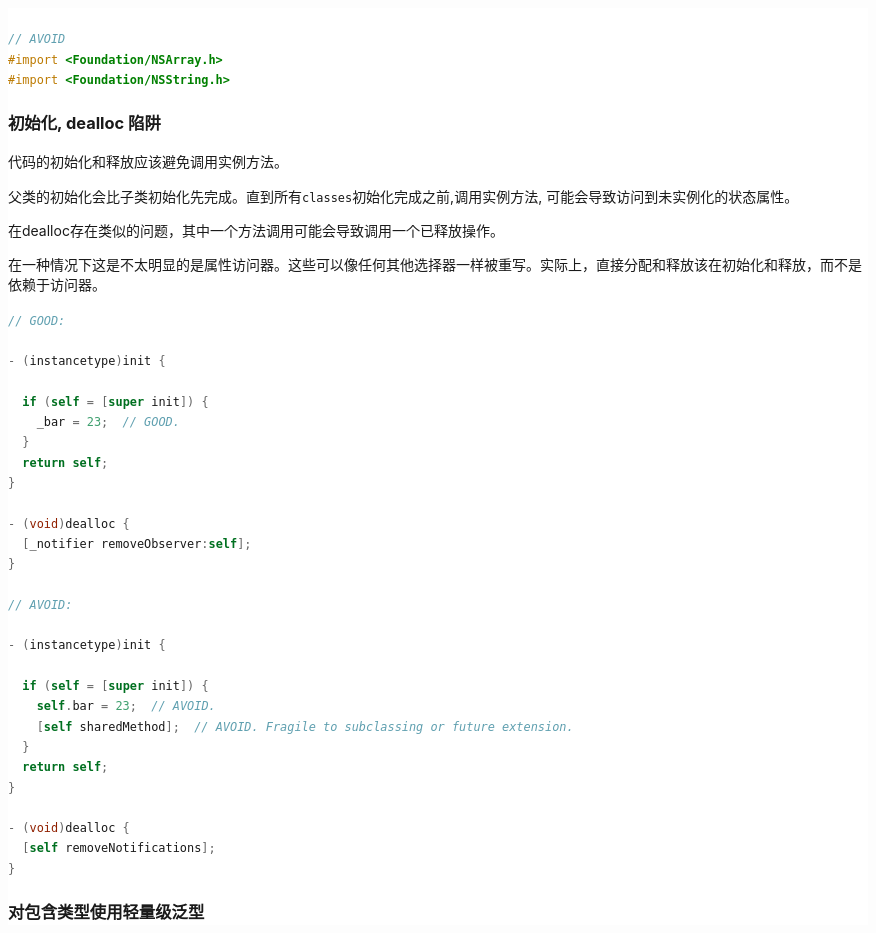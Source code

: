 ```objective-c

// AVOID
#import <Foundation/NSArray.h>  
#import <Foundation/NSString.h>

```



### 初始化, dealloc 陷阱

代码的初始化和释放应该避免调用实例方法。

父类的初始化会比子类初始化先完成。直到所有`classes`初始化完成之前,调用实例方法, 可能会导致访问到未实例化的状态属性。

在dealloc存在类似的问题，其中一个方法调用可能会导致调用一个已释放操作。

在一种情况下这是不太明显的是属性访问器。这些可以像任何其他选择器一样被重写。实际上，直接分配和释放该在初始化和释放，而不是依赖于访问器。



```objective-c
// GOOD:

- (instancetype)init {

  if (self = [super init]) {
    _bar = 23;  // GOOD.
  }
  return self;
}

- (void)dealloc {
  [_notifier removeObserver:self]; 
}

// AVOID:

- (instancetype)init {

  if (self = [super init]) {
    self.bar = 23;  // AVOID.
    [self sharedMethod];  // AVOID. Fragile to subclassing or future extension.
  }
  return self;
}

- (void)dealloc {
  [self removeNotifications]; 
}
```



### 对包含类型使用轻量级泛型

